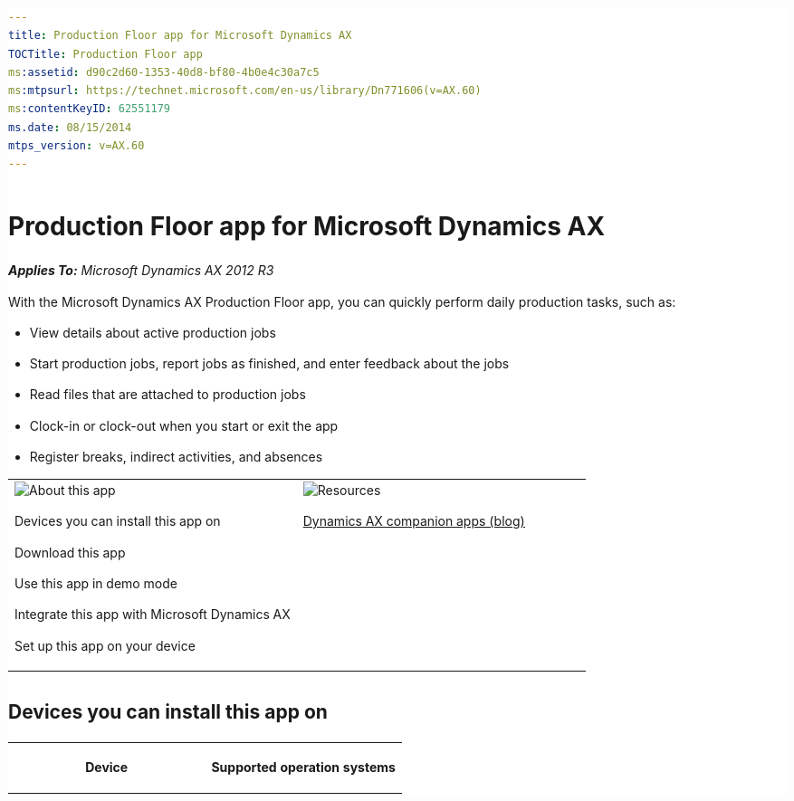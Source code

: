 ```yaml
---
title: Production Floor app for Microsoft Dynamics AX
TOCTitle: Production Floor app
ms:assetid: d90c2d60-1353-40d8-bf80-4b0e4c30a7c5
ms:mtpsurl: https://technet.microsoft.com/en-us/library/Dn771606(v=AX.60)
ms:contentKeyID: 62551179
ms.date: 08/15/2014
mtps_version: v=AX.60
---
```


# Production Floor app for Microsoft Dynamics AX 


_**Applies To:** Microsoft Dynamics AX 2012 R3_

With the Microsoft Dynamics AX Production Floor app, you can quickly perform daily production tasks, such as:

  - View details about active production jobs

  - Start production jobs, report jobs as finished, and enter feedback about the jobs

  - Read files that are attached to production jobs

  - Clock-in or clock-out when you start or exit the app

  - Register breaks, indirect activities, and absences

<table>
<colgroup>
<col style="width: 50%" />
<col style="width: 50%" />
</colgroup>
<tbody>
<tr class="odd">
<td><img src="images/Dn771606.TopicIcons_AboutThisApp(AX.60).png" title="About this app" alt="About this app" />
<p>Devices you can install this app on</p>
<p>Download this app</p>
<p>Use this app in demo mode</p>
<p>Integrate this app with Microsoft Dynamics AX</p>
<p>Set up this app on your device</p></td>
<td><img src="images/Dn507140.TopicIcons_Resources(AX.60).png" title="Resources" alt="Resources" />
<p><a href="http://blogs.msdn.com/b/axcompapp/">Dynamics AX companion apps (blog)</a></p></td>
</tr>
</tbody>
</table>


## Devices you can install this app on

<table>
<colgroup>
<col style="width: 50%" />
<col style="width: 50%" />
</colgroup>
<thead>
<tr class="header">
<th><p>Device</p></th>
<th><p>Supported operation systems</p></th>
</tr>
</thead>
<tbody>
<tr class="odd">